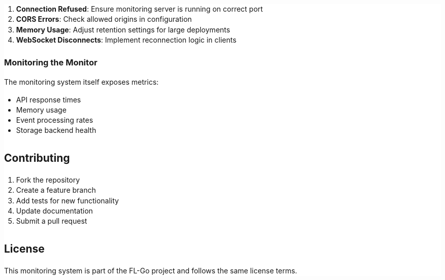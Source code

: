 1. **Connection Refused**: Ensure monitoring server is running on correct port
2. **CORS Errors**: Check allowed origins in configuration
3. **Memory Usage**: Adjust retention settings for large deployments
4. **WebSocket Disconnects**: Implement reconnection logic in clients

### Monitoring the Monitor

The monitoring system itself exposes metrics:
- API response times
- Memory usage
- Event processing rates
- Storage backend health

## Contributing

1. Fork the repository
2. Create a feature branch
3. Add tests for new functionality
4. Update documentation
5. Submit a pull request

## License

This monitoring system is part of the FL-Go project and follows the same license terms.
